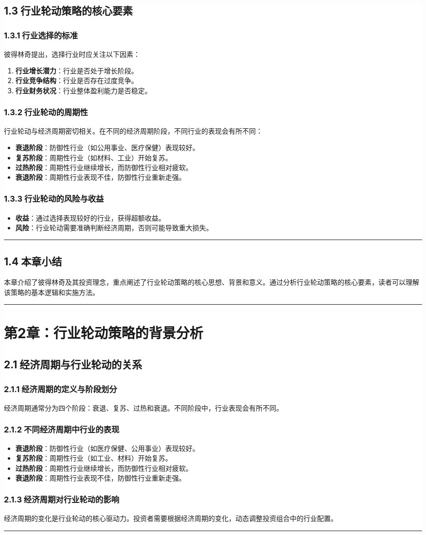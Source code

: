 
## 1.3 行业轮动策略的核心要素

### 1.3.1 行业选择的标准

彼得林奇提出，选择行业时应关注以下因素：
1. **行业增长潜力**：行业是否处于增长阶段。
2. **行业竞争结构**：行业是否存在过度竞争。
3. **行业财务状况**：行业整体盈利能力是否稳定。

### 1.3.2 行业轮动的周期性

行业轮动与经济周期密切相关。在不同的经济周期阶段，不同行业的表现会有所不同：
- **衰退阶段**：防御性行业（如公用事业、医疗保健）表现较好。
- **复苏阶段**：周期性行业（如材料、工业）开始复苏。
- **过热阶段**：周期性行业继续增长，而防御性行业相对疲软。
- **衰退阶段**：周期性行业表现不佳，防御性行业重新走强。

### 1.3.3 行业轮动的风险与收益

- **收益**：通过选择表现较好的行业，获得超额收益。
- **风险**：行业轮动需要准确判断经济周期，否则可能导致重大损失。

---

## 1.4 本章小结

本章介绍了彼得林奇及其投资理念，重点阐述了行业轮动策略的核心思想、背景和意义。通过分析行业轮动策略的核心要素，读者可以理解该策略的基本逻辑和实施方法。

---

# 第2章：行业轮动策略的背景分析

## 2.1 经济周期与行业轮动的关系

### 2.1.1 经济周期的定义与阶段划分

经济周期通常分为四个阶段：衰退、复苏、过热和衰退。不同阶段中，行业表现会有所不同。

### 2.1.2 不同经济周期中行业的表现

- **衰退阶段**：防御性行业（如医疗保健、公用事业）表现较好。
- **复苏阶段**：周期性行业（如工业、材料）开始复苏。
- **过热阶段**：周期性行业继续增长，而防御性行业相对疲软。
- **衰退阶段**：周期性行业表现不佳，防御性行业重新走强。

### 2.1.3 经济周期对行业轮动的影响

经济周期的变化是行业轮动的核心驱动力。投资者需要根据经济周期的变化，动态调整投资组合中的行业配置。

---
